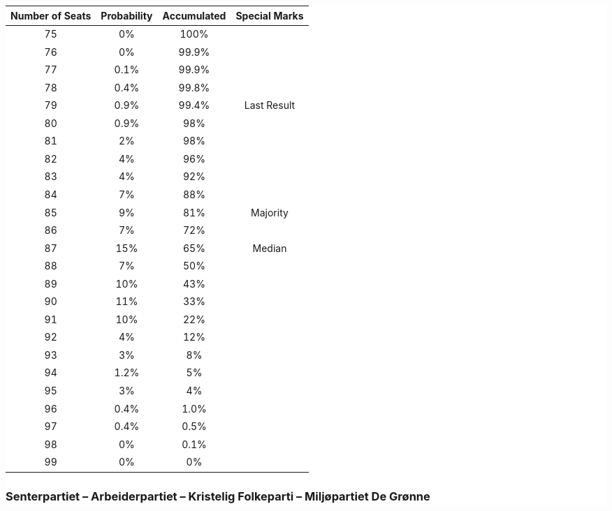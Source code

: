 | Number of Seats | Probability | Accumulated | Special Marks |
|:---------------:|:-----------:|:-----------:|:-------------:|
| 75 | 0% | 100% |  |
| 76 | 0% | 99.9% |  |
| 77 | 0.1% | 99.9% |  |
| 78 | 0.4% | 99.8% |  |
| 79 | 0.9% | 99.4% | Last Result |
| 80 | 0.9% | 98% |  |
| 81 | 2% | 98% |  |
| 82 | 4% | 96% |  |
| 83 | 4% | 92% |  |
| 84 | 7% | 88% |  |
| 85 | 9% | 81% | Majority |
| 86 | 7% | 72% |  |
| 87 | 15% | 65% | Median |
| 88 | 7% | 50% |  |
| 89 | 10% | 43% |  |
| 90 | 11% | 33% |  |
| 91 | 10% | 22% |  |
| 92 | 4% | 12% |  |
| 93 | 3% | 8% |  |
| 94 | 1.2% | 5% |  |
| 95 | 3% | 4% |  |
| 96 | 0.4% | 1.0% |  |
| 97 | 0.4% | 0.5% |  |
| 98 | 0% | 0.1% |  |
| 99 | 0% | 0% |  |

### Senterpartiet – Arbeiderpartiet – Kristelig Folkeparti – Miljøpartiet De Grønne
